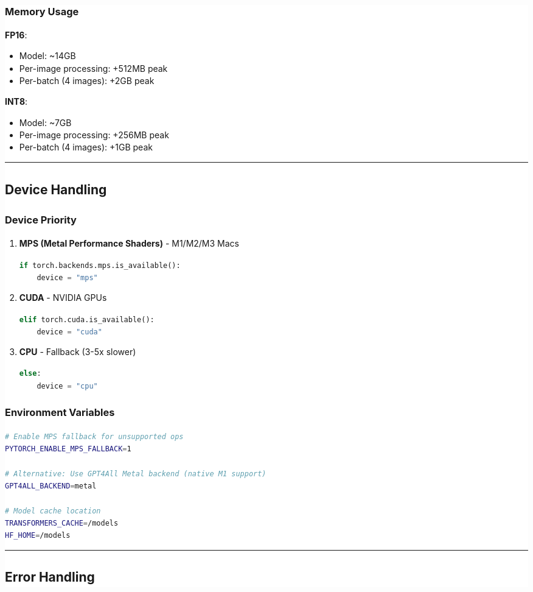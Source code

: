 ### Memory Usage

**FP16**:
- Model: ~14GB
- Per-image processing: +512MB peak
- Per-batch (4 images): +2GB peak

**INT8**:
- Model: ~7GB
- Per-image processing: +256MB peak
- Per-batch (4 images): +1GB peak

---

## Device Handling

### Device Priority

1. **MPS (Metal Performance Shaders)** - M1/M2/M3 Macs
   ```python
   if torch.backends.mps.is_available():
       device = "mps"
   ```

2. **CUDA** - NVIDIA GPUs
   ```python
   elif torch.cuda.is_available():
       device = "cuda"
   ```

3. **CPU** - Fallback (3-5x slower)
   ```python
   else:
       device = "cpu"
   ```

### Environment Variables

```bash
# Enable MPS fallback for unsupported ops
PYTORCH_ENABLE_MPS_FALLBACK=1

# Alternative: Use GPT4All Metal backend (native M1 support)
GPT4ALL_BACKEND=metal

# Model cache location
TRANSFORMERS_CACHE=/models
HF_HOME=/models
```

---

## Error Handling
